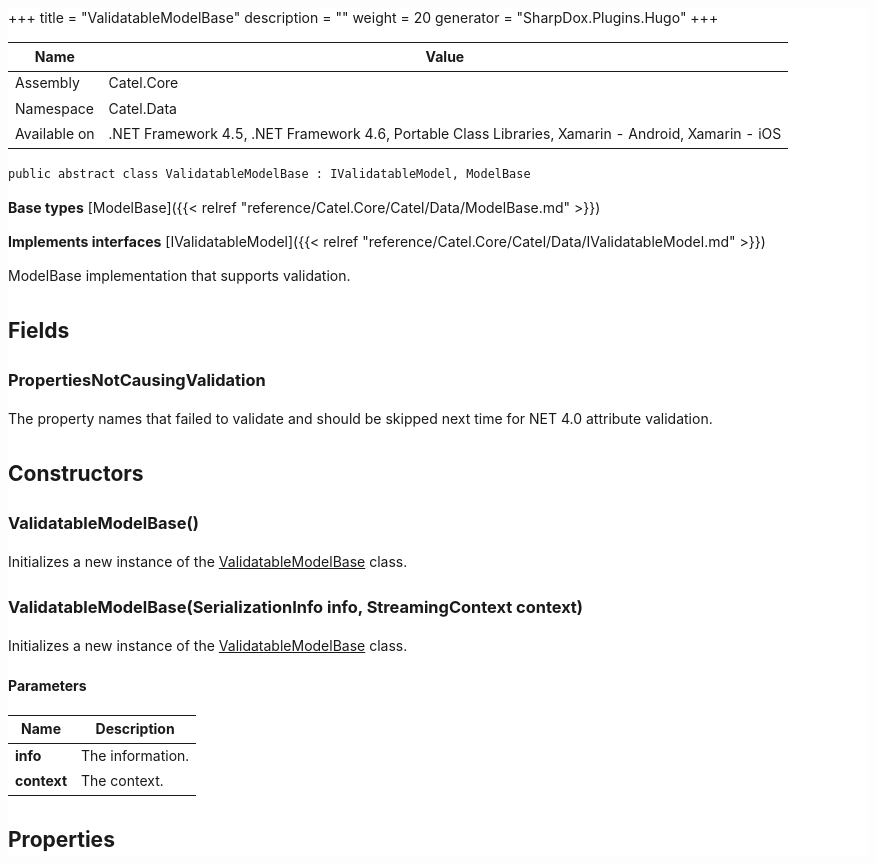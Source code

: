 

+++
title = "ValidatableModelBase" 
description = ""
weight = 20
generator = "SharpDox.Plugins.Hugo"
+++

Name|Value
---|---
Assembly|Catel.Core
Namespace|Catel.Data
Available on|.NET Framework 4.5, .NET Framework 4.6, Portable Class Libraries, Xamarin - Android, Xamarin - iOS

```
public abstract class ValidatableModelBase : IValidatableModel, ModelBase
```

**Base types**
[ModelBase]({{&lt; relref "reference/Catel.Core/Catel/Data/ModelBase.md" &gt;}})

**Implements interfaces**
[IValidatableModel]({{&lt; relref "reference/Catel.Core/Catel/Data/IValidatableModel.md" &gt;}})

ModelBase implementation that supports validation.

## Fields

### PropertiesNotCausingValidation

The property names that failed to validate and should be skipped next time for NET 4.0 attribute validation.

## Constructors

### ValidatableModelBase()

Initializes a new instance of the [ValidatableModelBase](#) class.

### ValidatableModelBase(SerializationInfo info, StreamingContext context)

Initializes a new instance of the [ValidatableModelBase](#) class.

#### Parameters

Name|Description
---|---
**info**|The information.
**context**|The context.

## Properties
